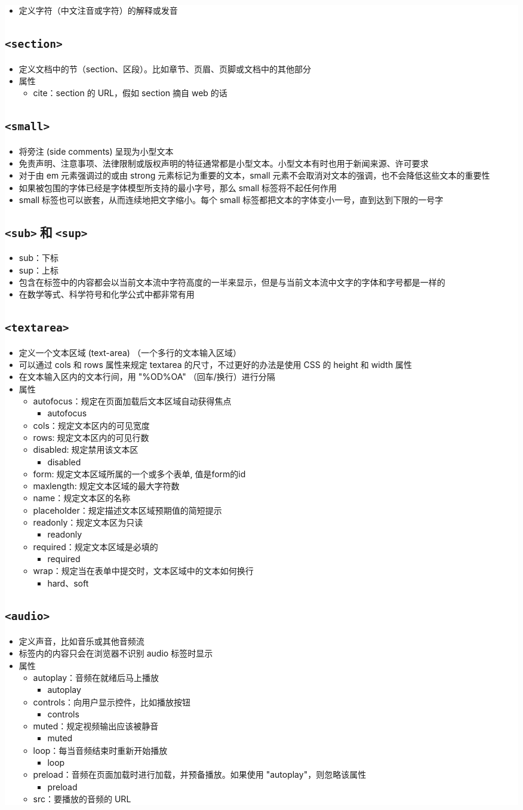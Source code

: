 - 定义字符（中文注音或字符）的解释或发音

## `<section>`

- 定义文档中的节（section、区段）。比如章节、页眉、页脚或文档中的其他部分
- 属性
  - cite：section 的 URL，假如 section 摘自 web 的话

## `<small>`

- 将旁注 (side comments) 呈现为小型文本
- 免责声明、注意事项、法律限制或版权声明的特征通常都是小型文本。小型文本有时也用于新闻来源、许可要求
- 对于由 em 元素强调过的或由 strong 元素标记为重要的文本，small 元素不会取消对文本的强调，也不会降低这些文本的重要性
- 如果被包围的字体已经是字体模型所支持的最小字号，那么 small 标签将不起任何作用
- small 标签也可以嵌套，从而连续地把文字缩小。每个 small 标签都把文本的字体变小一号，直到达到下限的一号字

## `<sub>` 和 `<sup>`

- sub：下标
- sup：上标
- 包含在标签中的内容都会以当前文本流中字符高度的一半来显示，但是与当前文本流中文字的字体和字号都是一样的
- 在数学等式、科学符号和化学公式中都非常有用

## `<textarea>`

- 定义一个文本区域 (text-area) （一个多行的文本输入区域）
- 可以通过 cols 和 rows 属性来规定 textarea 的尺寸，不过更好的办法是使用 CSS 的 height 和 width 属性
- 在文本输入区内的文本行间，用 "%OD%OA" （回车/换行）进行分隔
- 属性
  - autofocus：规定在页面加载后文本区域自动获得焦点
    - autofocus
  - cols：规定文本区内的可见宽度
  - rows: 规定文本区内的可见行数
  - disabled: 规定禁用该文本区
    - disabled
  - form: 规定文本区域所属的一个或多个表单, 值是form的id
  - maxlength: 规定文本区域的最大字符数
  - name：规定文本区的名称
  - placeholder：规定描述文本区域预期值的简短提示
  - readonly：规定文本区为只读
    - readonly
  - required：规定文本区域是必填的
    - required
  - wrap：规定当在表单中提交时，文本区域中的文本如何换行
    - hard、soft

## `<audio>`

- 定义声音，比如音乐或其他音频流
- 标签内的内容只会在浏览器不识别 audio 标签时显示
- 属性
  - autoplay：音频在就绪后马上播放
    - autoplay
  - controls：向用户显示控件，比如播放按钮
    - controls
  - muted：规定视频输出应该被静音
    - muted
  - loop：每当音频结束时重新开始播放
    - loop
  - preload：音频在页面加载时进行加载，并预备播放。如果使用 "autoplay"，则忽略该属性
    - preload
  - src：要播放的音频的 URL
